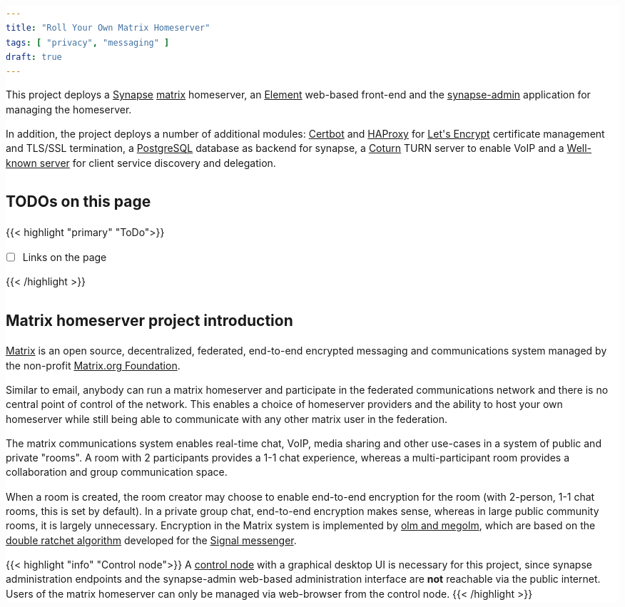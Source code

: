 ```yaml
---
title: "Roll Your Own Matrix Homeserver"
tags: [ "privacy", "messaging" ]
draft: true
---
```


This project deploys a [Synapse](https://github.com/matrix-org/synapse) [matrix](https://matrix.org/) homeserver, an [Element](https://github.com/vector-im/element-web/) web-based front-end and the [synapse-admin](https://github.com/Awesome-Technologies/synapse-admin) application for managing the homeserver.

In addition, the project deploys a number of additional modules: [Certbot](https://certbot.eff.org/) and [HAProxy](https://www.haproxy.org/) for [Let's Encrypt](https://letsencrypt.org/) certificate management and TLS/SSL termination, a [PostgreSQL](https://www.postgresql.org/) database as backend for synapse, a [Coturn](https://github.com/coturn/coturn) TURN server to enable VoIP and a [Well-known server](/rollyourown/project_modules/ryo-wellknown/) for client service discovery and delegation.



## TODOs on this page

{{< highlight "primary" "ToDo">}}

- [ ] Links on the page

{{< /highlight >}}

## Matrix homeserver project introduction

[Matrix](https://matrix.org/) is an open source, decentralized, federated, end-to-end encrypted messaging and communications system managed by the non-profit [Matrix.org Foundation](https://matrix.org/foundation/).

Similar to email, anybody can run a matrix homeserver and participate in the federated communications network and there is no central point of control of the network. This enables a choice of homeserver providers and the ability to host your own homeserver while still being able to communicate with any other matrix user in the federation.

The matrix communications system enables real-time chat, VoIP, media sharing and other use-cases in a system of public and private "rooms". A room with 2 participants provides a 1-1 chat experience, whereas a multi-participant room provides a collaboration and group communication space.

When a room is created, the room creator may choose to enable end-to-end encryption for the room (with 2-person, 1-1 chat rooms, this is set by default). In a private group chat, end-to-end encryption makes sense, whereas in large public community rooms, it is largely unnecessary. Encryption in the Matrix system is implemented by [olm and megolm](https://gitlab.matrix.org/matrix-org/olm), which are based on the [double ratchet algorithm](https://signal.org/docs/specifications/doubleratchet/) developed for the [Signal messenger](https://signal.org/).

{{< highlight "info" "Control node">}}
A [control node](/rollyourown/projects/control_node/) with a graphical desktop UI is necessary for this project, since synapse administration endpoints and the synapse-admin web-based administration interface are **not** reachable via the public internet. Users of the matrix homeserver can only be managed via web-browser from the control node.
{{< /highlight >}}
